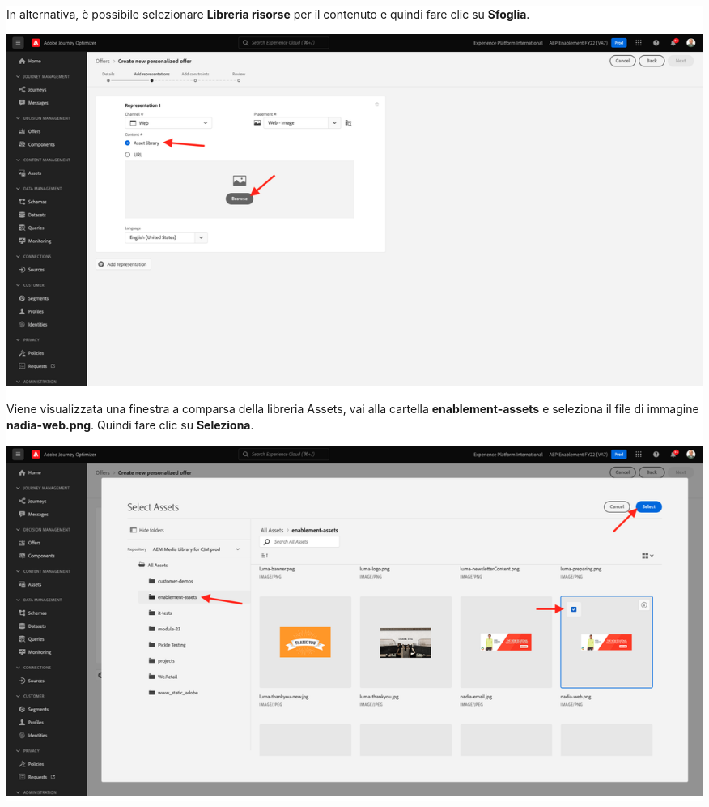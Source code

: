In alternativa, è possibile selezionare **Libreria risorse** per il contenuto e quindi fare clic su **Sfoglia**.

![Regola di decisione](./images/addcontent2.png)

Viene visualizzata una finestra a comparsa della libreria Assets, vai alla cartella **enablement-assets** e seleziona il file di immagine **nadia-web.png**. Quindi fare clic su **Seleziona**.

![Regola di decisione](./images/addcontent3.png)
